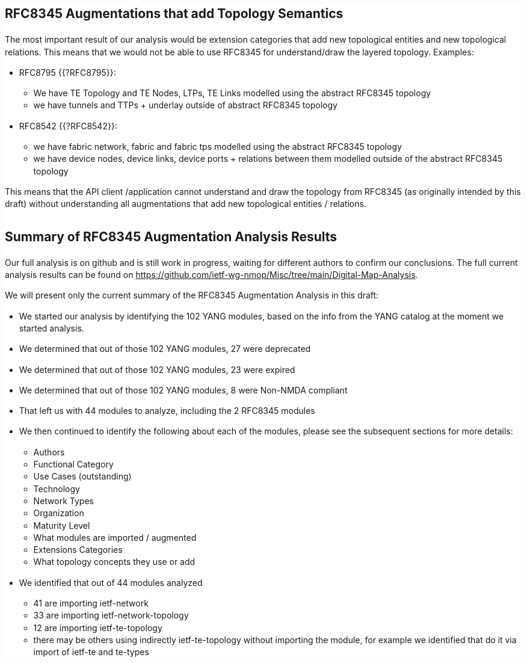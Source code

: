 ##  RFC8345 Augmentations that add Topology Semantics

The most important result of our analysis would be extension categories that add new topological entities and new topological relations. This means that we would not be able to use RFC8345 for understand/draw the layered topology. Examples:

* RFC8795 {{?RFC8795}}:

   * We have TE Topology and TE Nodes, LTPs, TE Links modelled using the abstract RFC8345 topology
   * we have tunnels and TTPs + underlay outside of abstract RFC8345 topology 

* RFC8542 {{?RFC8542}}:

   * we have fabric network, fabric and fabric tps modelled using the abstract RFC8345 topology
   * we have device nodes, device links, device ports + relations between them modelled outside of the abstract RFC8345 topology
 
This means that the API client /application cannot understand and draw the topology from RFC8345 (as originally intended by this draft) without understanding all augmentations that add new topological entities / relations. 

##  Summary of RFC8345 Augmentation Analysis Results

Our full analysis is on github and is still work in progress, waiting for different authors to confirm our conclusions. The full current analysis results can be found on https://github.com/ietf-wg-nmop/Misc/tree/main/Digital-Map-Analysis. 

We will present only the current summary of the RFC8345 Augmentation Analysis in this draft:

* We started our analysis by identifying the 102 YANG modules, based on the info from the YANG catalog at the moment we started analysis.
* We determined that out of those 102 YANG modules, 27 were deprecated
* We determined that out of those 102 YANG modules, 23 were expired
* We determined that out of those 102 YANG modules, 8 were Non-NMDA compliant
* That left us with 44 modules to analyze, including the 2 RFC8345 modules
* We then continued to identify the following about each of the modules, please see the subsequent sections for more details:

   * Authors
   * Functional Category
   * Use Cases (outstanding)
   * Technology
   * Network Types
   * Organization
   * Maturity Level
   * What modules are imported / augmented
   * Extensions Categories
   * What topology concepts they use or add
   
* We identified that out of 44 modules analyzed

   * 41 are importing ietf-network
   * 33 are importing ietf-network-topology
   * 12 are importing ietf-te-topology
   * there may be others using indirectly ietf-te-topology without importing the module, for example we identified that do it via import of ietf-te and te-types
